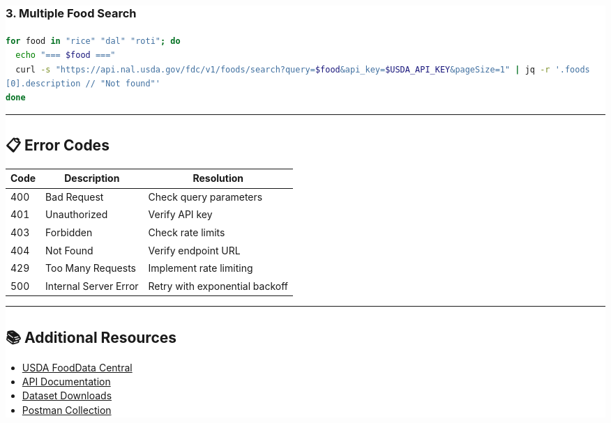### 3. Multiple Food Search
```bash
for food in "rice" "dal" "roti"; do
  echo "=== $food ==="
  curl -s "https://api.nal.usda.gov/fdc/v1/foods/search?query=$food&api_key=$USDA_API_KEY&pageSize=1" | jq -r '.foods[0].description // "Not found"'
done
```

---

## 📋 Error Codes

| Code | Description | Resolution |
|------|-------------|------------|
| 400 | Bad Request | Check query parameters |
| 401 | Unauthorized | Verify API key |
| 403 | Forbidden | Check rate limits |
| 404 | Not Found | Verify endpoint URL |
| 429 | Too Many Requests | Implement rate limiting |
| 500 | Internal Server Error | Retry with exponential backoff |

---

## 📚 Additional Resources

- [USDA FoodData Central](https://fdc.nal.usda.gov)
- [API Documentation](https://fdc.nal.usda.gov/api-guide)
- [Dataset Downloads](https://fdc.nal.usda.gov/download-datasets)
- [Postman Collection](https://www.postman.com/api-evangelist/agricultural-research-service-ars/documentation/nex4lq6/food-data-central-api)
